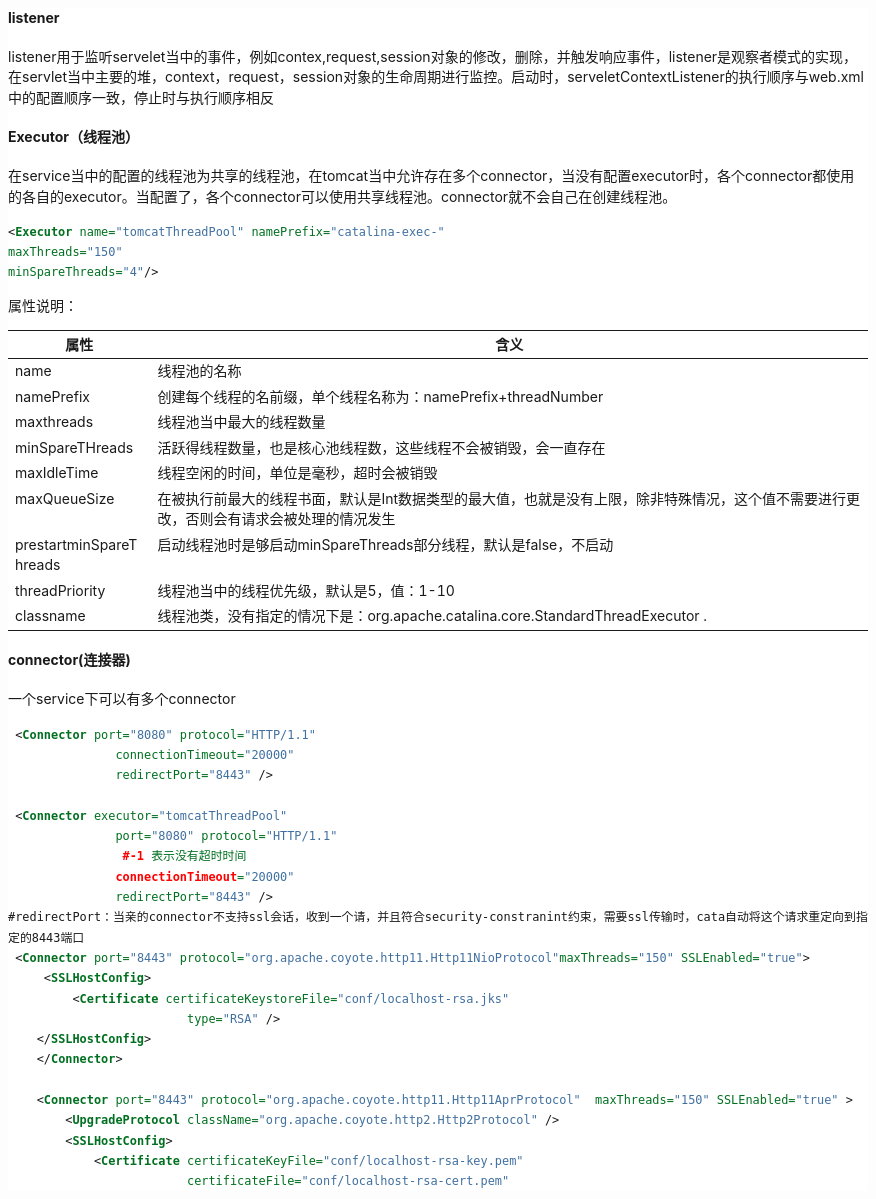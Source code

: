 #### listener

listener用于监听servelet当中的事件，例如contex,request,session对象的修改，删除，并触发响应事件，listener是观察者模式的实现，在servlet当中主要的堆，context，request，session对象的生命周期进行监控。启动时，serveletContextListener的执行顺序与web.xml中的配置顺序一致，停止时与执行顺序相反

#### Executor（线程池）

在service当中的配置的线程池为共享的线程池，在tomcat当中允许存在多个connector，当没有配置executor时，各个connector都使用的各自的executor。当配置了，各个connector可以使用共享线程池。connector就不会自己在创建线程池。

```xml
<Executor name="tomcatThreadPool" namePrefix="catalina-exec-"
maxThreads="150" 
minSpareThreads="4"/>
```

属性说明：

| 属性                    | 含义                                                         |
| ----------------------- | ------------------------------------------------------------ |
| name                    | 线程池的名称                                                 |
| namePrefix              | 创建每个线程的名前缀，单个线程名称为：namePrefix+threadNumber |
| maxthreads              | 线程池当中最大的线程数量                                     |
| minSpareTHreads         | 活跃得线程数量，也是核心池线程数，这些线程不会被销毁，会一直存在 |
| maxIdleTime             | 线程空闲的时间，单位是毫秒，超时会被销毁                     |
| maxQueueSize            | 在被执行前最大的线程书面，默认是Int数据类型的最大值，也就是没有上限，除非特殊情况，这个值不需要进行更改，否则会有请求会被处理的情况发生 |
| prestartminSpareThreads | 启动线程池时是够启动minSpareThreads部分线程，默认是false，不启动 |
| threadPriority          | 线程池当中的线程优先级，默认是5，值：1-10                    |
| classname               | 线程池类，没有指定的情况下是：org.apache.catalina.core.StandardThreadExecutor . |



#### connector(连接器)

一个service下可以有多个connector

```xml
 <Connector port="8080" protocol="HTTP/1.1"
               connectionTimeout="20000"
               redirectPort="8443" />

 <Connector executor="tomcatThreadPool"
               port="8080" protocol="HTTP/1.1"
            	#-1 表示没有超时时间
               connectionTimeout="20000"
               redirectPort="8443" />
#redirectPort：当亲的connector不支持ssl会话，收到一个请，并且符合security-constranint约束，需要ssl传输时，cata自动将这个请求重定向到指定的8443端口
 <Connector port="8443" protocol="org.apache.coyote.http11.Http11NioProtocol"maxThreads="150" SSLEnabled="true">
     <SSLHostConfig>
         <Certificate certificateKeystoreFile="conf/localhost-rsa.jks"
                         type="RSA" />
    </SSLHostConfig>
    </Connector>

    <Connector port="8443" protocol="org.apache.coyote.http11.Http11AprProtocol"  maxThreads="150" SSLEnabled="true" >
        <UpgradeProtocol className="org.apache.coyote.http2.Http2Protocol" />
        <SSLHostConfig>
            <Certificate certificateKeyFile="conf/localhost-rsa-key.pem"
                         certificateFile="conf/localhost-rsa-cert.pem"
```